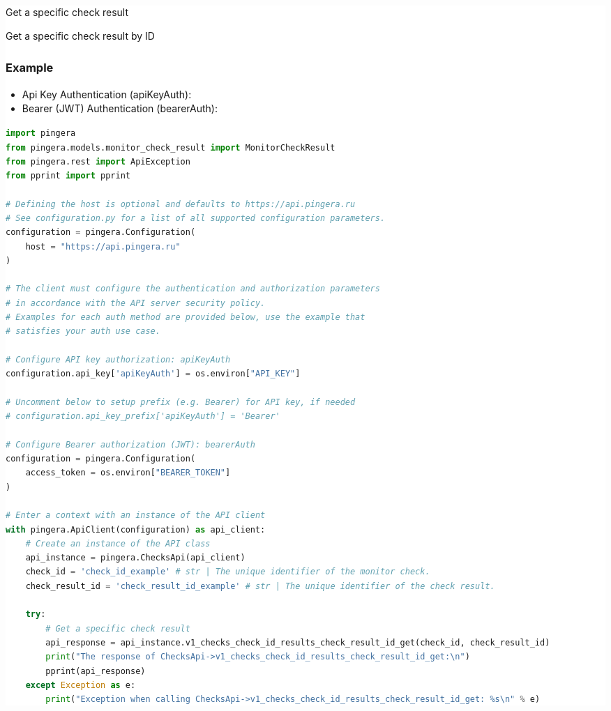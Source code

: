 Get a specific check result

Get a specific check result by ID

### Example

* Api Key Authentication (apiKeyAuth):
* Bearer (JWT) Authentication (bearerAuth):

```python
import pingera
from pingera.models.monitor_check_result import MonitorCheckResult
from pingera.rest import ApiException
from pprint import pprint

# Defining the host is optional and defaults to https://api.pingera.ru
# See configuration.py for a list of all supported configuration parameters.
configuration = pingera.Configuration(
    host = "https://api.pingera.ru"
)

# The client must configure the authentication and authorization parameters
# in accordance with the API server security policy.
# Examples for each auth method are provided below, use the example that
# satisfies your auth use case.

# Configure API key authorization: apiKeyAuth
configuration.api_key['apiKeyAuth'] = os.environ["API_KEY"]

# Uncomment below to setup prefix (e.g. Bearer) for API key, if needed
# configuration.api_key_prefix['apiKeyAuth'] = 'Bearer'

# Configure Bearer authorization (JWT): bearerAuth
configuration = pingera.Configuration(
    access_token = os.environ["BEARER_TOKEN"]
)

# Enter a context with an instance of the API client
with pingera.ApiClient(configuration) as api_client:
    # Create an instance of the API class
    api_instance = pingera.ChecksApi(api_client)
    check_id = 'check_id_example' # str | The unique identifier of the monitor check.
    check_result_id = 'check_result_id_example' # str | The unique identifier of the check result.

    try:
        # Get a specific check result
        api_response = api_instance.v1_checks_check_id_results_check_result_id_get(check_id, check_result_id)
        print("The response of ChecksApi->v1_checks_check_id_results_check_result_id_get:\n")
        pprint(api_response)
    except Exception as e:
        print("Exception when calling ChecksApi->v1_checks_check_id_results_check_result_id_get: %s\n" % e)
```
